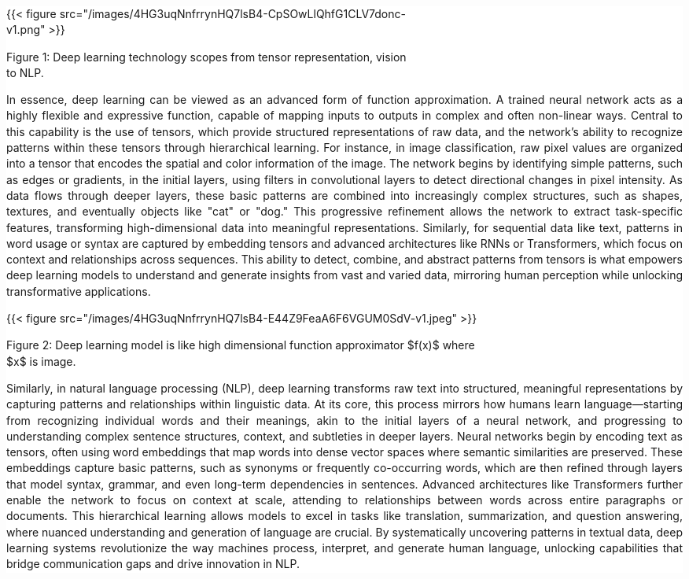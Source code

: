 <div class="row justify-content-center">
    <div class="rounded p-4 position-relative overflow-hidden border-1 text-center" style="width: 60%">
        {{< figure src="/images/4HG3uqNnfrrynHQ7lsB4-CpSOwLlQhfG1CLV7donc-v1.png" >}}
        <p><span class="fw-bold ">Figure 1:</span> Deep learning technology scopes from tensor representation, vision to NLP.</p>
    </div>
</div>

<p style="text-align: justify;">
In essence, deep learning can be viewed as an advanced form of function approximation. A trained neural network acts as a highly flexible and expressive function, capable of mapping inputs to outputs in complex and often non-linear ways. Central to this capability is the use of tensors, which provide structured representations of raw data, and the network’s ability to recognize patterns within these tensors through hierarchical learning. For instance, in image classification, raw pixel values are organized into a tensor that encodes the spatial and color information of the image. The network begins by identifying simple patterns, such as edges or gradients, in the initial layers, using filters in convolutional layers to detect directional changes in pixel intensity. As data flows through deeper layers, these basic patterns are combined into increasingly complex structures, such as shapes, textures, and eventually objects like "cat" or "dog." This progressive refinement allows the network to extract task-specific features, transforming high-dimensional data into meaningful representations. Similarly, for sequential data like text, patterns in word usage or syntax are captured by embedding tensors and advanced architectures like RNNs or Transformers, which focus on context and relationships across sequences. This ability to detect, combine, and abstract patterns from tensors is what empowers deep learning models to understand and generate insights from vast and varied data, mirroring human perception while unlocking transformative applications.
</p>

<div class="row justify-content-center">
    <div class="rounded p-4 position-relative overflow-hidden border-1 text-center" style="width: 70%">
        {{< figure src="/images/4HG3uqNnfrrynHQ7lsB4-E44Z9FeaA6F6VGUM0SdV-v1.jpeg" >}}
        <p><span class="fw-bold ">Figure 2:</span> Deep learning model is like high dimensional function approximator $f(x)$ where $x$ is image.</p>
    </div>
</div>

<p style="text-align: justify;">
Similarly, in natural language processing (NLP), deep learning transforms raw text into structured, meaningful representations by capturing patterns and relationships within linguistic data. At its core, this process mirrors how humans learn language—starting from recognizing individual words and their meanings, akin to the initial layers of a neural network, and progressing to understanding complex sentence structures, context, and subtleties in deeper layers. Neural networks begin by encoding text as tensors, often using word embeddings that map words into dense vector spaces where semantic similarities are preserved. These embeddings capture basic patterns, such as synonyms or frequently co-occurring words, which are then refined through layers that model syntax, grammar, and even long-term dependencies in sentences. Advanced architectures like Transformers further enable the network to focus on context at scale, attending to relationships between words across entire paragraphs or documents. This hierarchical learning allows models to excel in tasks like translation, summarization, and question answering, where nuanced understanding and generation of language are crucial. By systematically uncovering patterns in textual data, deep learning systems revolutionize the way machines process, interpret, and generate human language, unlocking capabilities that bridge communication gaps and drive innovation in NLP.
</p>
